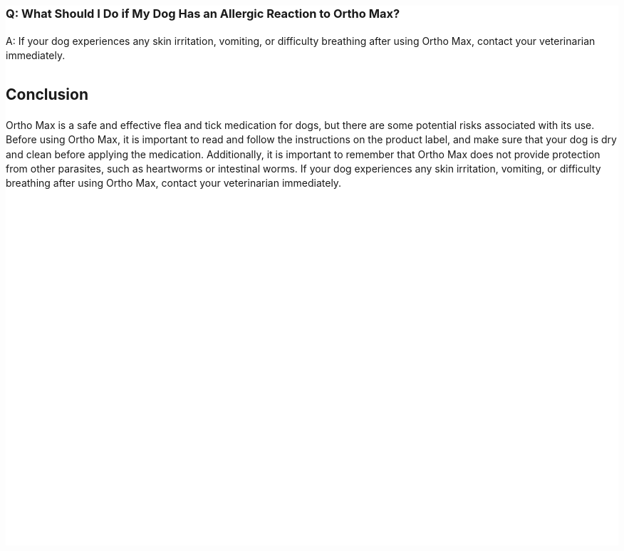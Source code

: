 <h3>Q: What Should I Do if My Dog Has an Allergic Reaction to Ortho Max?</h3>

A: If your dog experiences any skin irritation, vomiting, or difficulty breathing after using Ortho Max, contact your veterinarian immediately. 

<h2>Conclusion</h2>

Ortho Max is a safe and effective flea and tick medication for dogs, but there are some potential risks associated with its use. Before using Ortho Max, it is important to read and follow the instructions on the product label, and make sure that your dog is dry and clean before applying the medication. Additionally, it is important to remember that Ortho Max does not provide protection from other parasites, such as heartworms or intestinal worms. If your dog experiences any skin irritation, vomiting, or difficulty breathing after using Ortho Max, contact your veterinarian immediately.

<div style="position: relative; padding-bottom: 56.25%; overflow: hidden"><iframe src="https://www.youtube.com/embed/H6QIqu2IuSo" frameborder="0" allow="accelerometer; autoplay; clipboard-write; encrypted-media; gyroscope; picture-in-picture; web-share" allowfullscreen style="position: absolute; top: 0; left: 0; width: 100%; height: 100%;"></iframe>
</div>